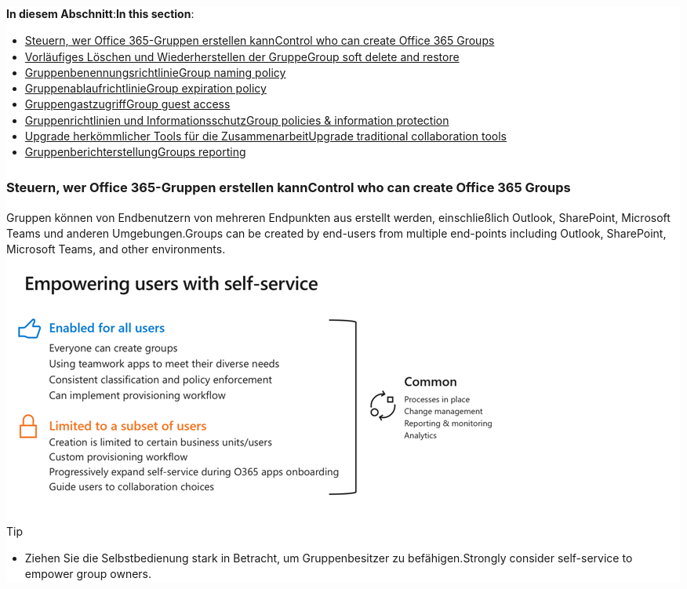 <span data-ttu-id="51062-164">**In diesem Abschnitt**:</span><span class="sxs-lookup"><span data-stu-id="51062-164">**In this section**:</span></span>
- [<span data-ttu-id="51062-165">Steuern, wer Office 365-Gruppen erstellen kann</span><span class="sxs-lookup"><span data-stu-id="51062-165">Control who can create Office 365 Groups</span></span>](https://docs.microsoft.com/office365/admin/create-groups/plan-for-groups-governance#control-who-can-create-office-365-groups)
- [<span data-ttu-id="51062-166">Vorläufiges Löschen und Wiederherstellen der Gruppe</span><span class="sxs-lookup"><span data-stu-id="51062-166">Group soft delete and restore</span></span>](https://docs.microsoft.com/office365/admin/create-groups/plan-for-groups-governance#group-soft-delete-and-restore)
- [<span data-ttu-id="51062-167">Gruppenbenennungsrichtlinie</span><span class="sxs-lookup"><span data-stu-id="51062-167">Group naming policy</span></span>](https://docs.microsoft.com/office365/admin/create-groups/plan-for-groups-governance#group-naming-policy)
- [<span data-ttu-id="51062-168">Gruppenablaufrichtlinie</span><span class="sxs-lookup"><span data-stu-id="51062-168">Group expiration policy</span></span>](https://docs.microsoft.com/office365/admin/create-groups/plan-for-groups-governance#group-expiration-policy)
- [<span data-ttu-id="51062-169">Gruppengastzugriff</span><span class="sxs-lookup"><span data-stu-id="51062-169">Group guest access</span></span>](https://docs.microsoft.com/office365/admin/create-groups/plan-for-groups-governance#group-guest-access)
- [<span data-ttu-id="51062-170">Gruppenrichtlinien und Informationsschutz</span><span class="sxs-lookup"><span data-stu-id="51062-170">Group policies & information protection</span></span>](https://docs.microsoft.com/office365/admin/create-groups/plan-for-groups-governance#group-policies--information-protection)
- [<span data-ttu-id="51062-171">Upgrade herkömmlicher Tools für die Zusammenarbeit</span><span class="sxs-lookup"><span data-stu-id="51062-171">Upgrade traditional collaboration tools</span></span>](https://docs.microsoft.com/office365/admin/create-groups/plan-for-groups-governance#upgrade-traditional-collaboration-tools)
- [<span data-ttu-id="51062-172">Gruppenberichterstellung</span><span class="sxs-lookup"><span data-stu-id="51062-172">Groups reporting</span></span>](https://docs.microsoft.com/office365/admin/create-groups/plan-for-groups-governance#groups-reporting)

### <a name="control-who-can-create-office-365-groups"></a><span data-ttu-id="51062-173">Steuern, wer Office 365-Gruppen erstellen kann</span><span class="sxs-lookup"><span data-stu-id="51062-173">Control who can create Office 365 Groups</span></span>
<span data-ttu-id="51062-174">Gruppen können von Endbenutzern von mehreren Endpunkten aus erstellt werden, einschließlich Outlook, SharePoint, Microsoft Teams und anderen Umgebungen.</span><span class="sxs-lookup"><span data-stu-id="51062-174">Groups can be created by end-users from multiple end-points including Outlook, SharePoint, Microsoft Teams, and other environments.</span></span>

![Bildbeschreibung](../../media/04.png)
> [!Tip]
>- <span data-ttu-id="51062-176">Ziehen Sie die Selbstbedienung stark in Betracht, um Gruppenbesitzer zu befähigen.</span><span class="sxs-lookup"><span data-stu-id="51062-176">Strongly consider self-service to empower group owners.</span></span>